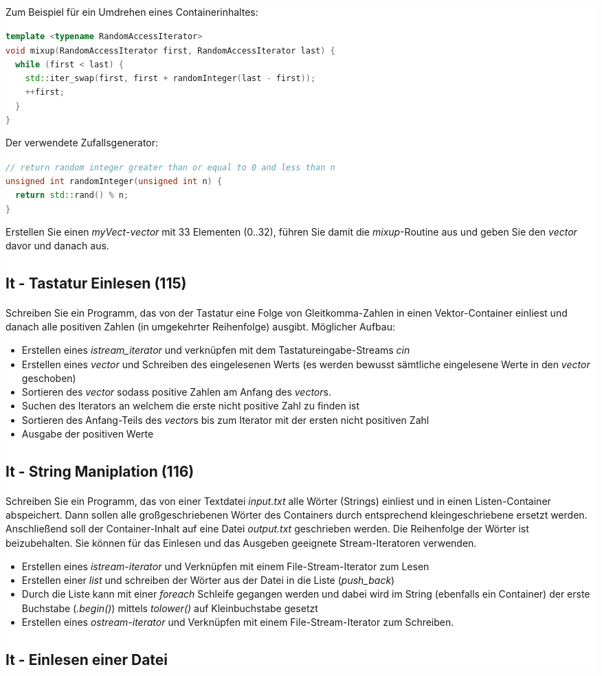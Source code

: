 Zum Beispiel für ein Umdrehen eines Containerinhaltes:

```c++
template <typename RandomAccessIterator>
void mixup(RandomAccessIterator first, RandomAccessIterator last) {
  while (first < last) {
    std::iter_swap(first, first + randomInteger(last - first));
    ++first;
  }
}
```

Der verwendete Zufallsgenerator:

```c++
// return random integer greater than or equal to 0 and less than n
unsigned int randomInteger(unsigned int n) {
  return std::rand() % n;
}
```

Erstellen Sie einen *myVect*-*vector* mit 33 Elementen (0..32), führen Sie damit die *mixup*-Routine aus und geben Sie den *vector* davor und danach aus.

## It - Tastatur Einlesen (115)

Schreiben Sie ein Programm, das von der Tastatur eine Folge von Gleitkomma-Zahlen in einen Vektor-Container einliest und danach alle positiven Zahlen (in umgekehrter Reihenfolge) ausgibt. Möglicher Aufbau:

- Erstellen eines *istream_iterator* und verknüpfen mit dem Tastatureingabe-Streams *cin*
- Erstellen eines *vector* und Schreiben des eingelesenen Werts (es werden bewusst sämtliche eingelesene Werte in den *vector* geschoben)
- Sortieren des *vector* sodass positive Zahlen am Anfang des *vector*s.
- Suchen des Iterators an welchem die erste nicht positive Zahl zu finden ist
- Sortieren des Anfang-Teils des *vector*s bis zum Iterator mit der ersten nicht positiven Zahl
- Ausgabe der positiven Werte

## It - String Maniplation (116)

Schreiben Sie ein Programm, das von einer Textdatei *input.txt* alle Wörter (Strings) einliest und in einen Listen-Container abspeichert. Dann sollen alle großgeschriebenen Wörter des Containers durch entsprechend kleingeschriebene ersetzt werden.  
Anschließend soll der Container-Inhalt auf eine Datei *output.txt* geschrieben werden. Die Reihenfolge der Wörter ist beizubehalten. Sie können für das Einlesen und das Ausgeben geeignete Stream-Iteratoren verwenden.

- Erstellen eines *istream-iterator* und Verknüpfen mit einem File-Stream-Iterator zum Lesen
- Erstellen einer *list* und schreiben der Wörter aus der Datei in die Liste (*push_back*)
- Durch die Liste kann mit einer *foreach* Schleife gegangen werden und dabei wird im String (ebenfalls ein Container) der erste Buchstabe (*.begin()*) mittels *tolower()* auf Kleinbuchstabe gesetzt
- Erstellen eines *ostream-iterator* und Verknüpfen mit einem File-Stream-Iterator zum Schreiben. 

## It - Einlesen einer Datei
